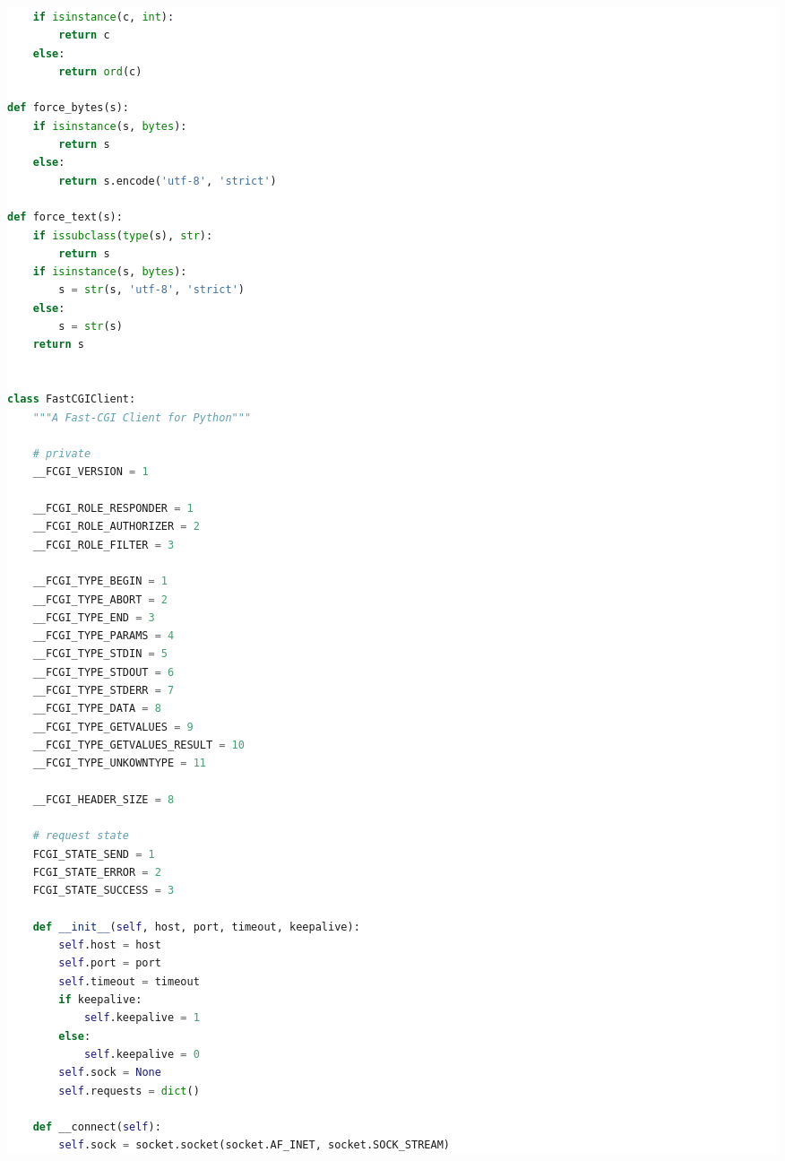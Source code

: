 ```python
    if isinstance(c, int):
        return c
    else:
        return ord(c)

def force_bytes(s):
    if isinstance(s, bytes):
        return s
    else:
        return s.encode('utf-8', 'strict')

def force_text(s):
    if issubclass(type(s), str):
        return s
    if isinstance(s, bytes):
        s = str(s, 'utf-8', 'strict')
    else:
        s = str(s)
    return s


class FastCGIClient:
    """A Fast-CGI Client for Python"""

    # private
    __FCGI_VERSION = 1

    __FCGI_ROLE_RESPONDER = 1
    __FCGI_ROLE_AUTHORIZER = 2
    __FCGI_ROLE_FILTER = 3

    __FCGI_TYPE_BEGIN = 1
    __FCGI_TYPE_ABORT = 2
    __FCGI_TYPE_END = 3
    __FCGI_TYPE_PARAMS = 4
    __FCGI_TYPE_STDIN = 5
    __FCGI_TYPE_STDOUT = 6
    __FCGI_TYPE_STDERR = 7
    __FCGI_TYPE_DATA = 8
    __FCGI_TYPE_GETVALUES = 9
    __FCGI_TYPE_GETVALUES_RESULT = 10
    __FCGI_TYPE_UNKOWNTYPE = 11

    __FCGI_HEADER_SIZE = 8

    # request state
    FCGI_STATE_SEND = 1
    FCGI_STATE_ERROR = 2
    FCGI_STATE_SUCCESS = 3

    def __init__(self, host, port, timeout, keepalive):
        self.host = host
        self.port = port
        self.timeout = timeout
        if keepalive:
            self.keepalive = 1
        else:
            self.keepalive = 0
        self.sock = None
        self.requests = dict()

    def __connect(self):
        self.sock = socket.socket(socket.AF_INET, socket.SOCK_STREAM)
```